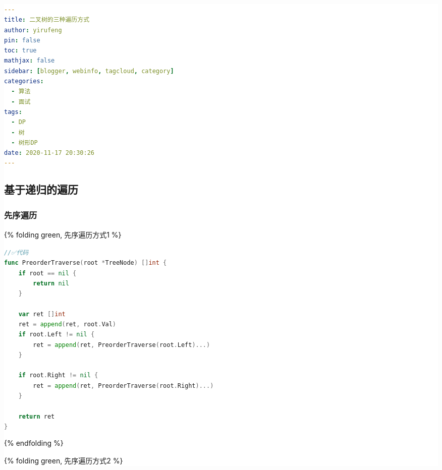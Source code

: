 ```yaml
---
title: 二叉树的三种遍历方式
author: yirufeng
pin: false
toc: true
mathjax: false
sidebar: [blogger, webinfo, tagcloud, category]
categories: 
  - 算法
  - 面试
tags:
  - DP
  - 树
  - 树形DP
date: 2020-11-17 20:30:26
---
```


## 基于递归的遍历





### 先序遍历

{% folding green, 先序遍历方式1 %}

```go
//✅代码
func PreorderTraverse(root *TreeNode) []int {
	if root == nil {
		return nil
	}

	var ret []int
	ret = append(ret, root.Val)
	if root.Left != nil {
		ret = append(ret, PreorderTraverse(root.Left)...)
	}

	if root.Right != nil {
		ret = append(ret, PreorderTraverse(root.Right)...)
	}

	return ret
}
```

{% endfolding %}



{% folding green, 先序遍历方式2 %}
